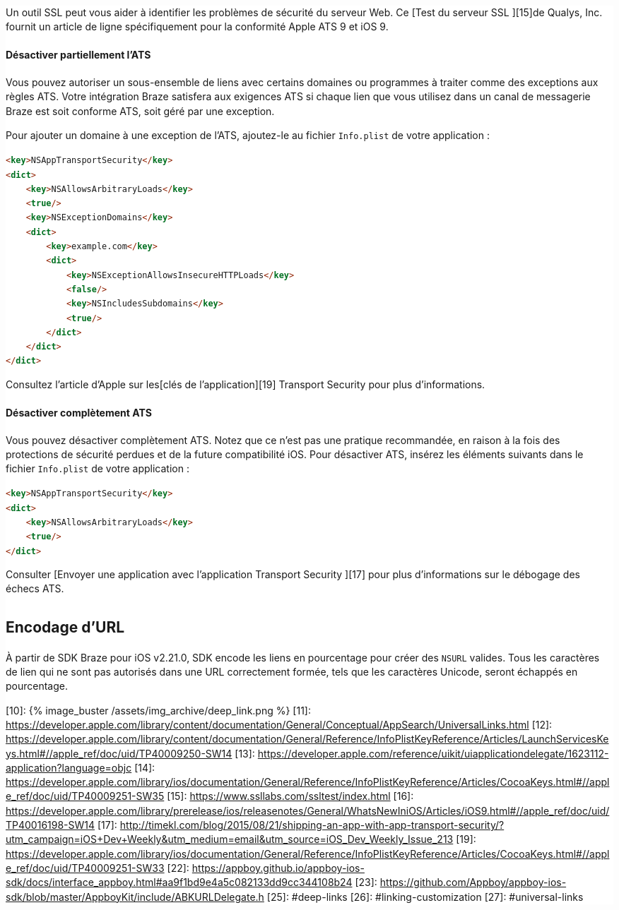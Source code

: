 Un outil SSL peut vous aider à identifier les problèmes de sécurité du serveur Web. Ce [Test du serveur SSL ][15]de Qualys, Inc. fournit un article de ligne spécifiquement pour la conformité Apple ATS 9 et iOS 9.

#### Désactiver partiellement l’ATS
Vous pouvez autoriser un sous-ensemble de liens avec certains domaines ou programmes à traiter comme des exceptions aux règles ATS. Votre intégration Braze satisfera aux exigences ATS si chaque lien que vous utilisez dans un canal de messagerie Braze est soit conforme ATS, soit géré par une exception.

Pour ajouter un domaine à une exception de l’ATS, ajoutez-le au fichier `Info.plist` de votre application :

```html
<key>NSAppTransportSecurity</key>
<dict>
    <key>NSAllowsArbitraryLoads</key>
    <true/>
    <key>NSExceptionDomains</key>
    <dict>
        <key>example.com</key>
        <dict>
            <key>NSExceptionAllowsInsecureHTTPLoads</key>
            <false/>
            <key>NSIncludesSubdomains</key>
            <true/>
        </dict>
    </dict>
</dict>
```

Consultez l’article d’Apple sur les[clés de l’application][19] Transport Security pour plus d’informations.

#### Désactiver complètement ATS

Vous pouvez désactiver complètement ATS. Notez que ce n’est pas une pratique recommandée, en raison à la fois des protections de sécurité perdues et de la future compatibilité iOS. Pour désactiver ATS, insérez les éléments suivants dans le fichier `Info.plist` de votre application :

```html
<key>NSAppTransportSecurity</key>
<dict>
    <key>NSAllowsArbitraryLoads</key>
    <true/>
</dict>
```

Consulter [Envoyer une application avec l’application Transport Security ][17] pour plus d’informations sur le débogage des échecs ATS.

## Encodage d’URL

À partir de SDK Braze pour iOS v2.21.0, SDK encode les liens en pourcentage pour créer des `NSURL` valides. Tous les caractères de lien qui ne sont pas autorisés dans une URL correctement formée, tels que les caractères Unicode, seront échappés en pourcentage.


[2]: https://developer.apple.com/library/ios/DOCUMENTATION/Cocoa/Reference/Foundation/Classes/NSURL_Class/Reference/Reference.html#//apple_ref/doc/c_ref/NSURL
[4]: {{site.baseurl}}/user_guide/personalization_and_dynamic_content/deep_linking_to_in-app_content/#what-is-deep-linking
[5]: https://github.com/Appboy/appboy-ios-sdk/blob/master/AppboyKit/ABKModalWebViewController.m
[6]: https://github.com/Appboy/appboy-ios-sdk/blob/master/AppboyKit/include/ABKModalWebViewController.h
[8]: https://developer.apple.com/library/ios/documentation/Cocoa/Reference/Foundation/Classes/NSString_Class/index.html#//apple_ref/occ/instm/NSString/stringByRemovingPercentEncoding
[10]: {% image_buster /assets/img_archive/deep_link.png %}
[11]: https://developer.apple.com/library/content/documentation/General/Conceptual/AppSearch/UniversalLinks.html
[12]: https://developer.apple.com/library/content/documentation/General/Reference/InfoPlistKeyReference/Articles/LaunchServicesKeys.html#//apple_ref/doc/uid/TP40009250-SW14
[13]: https://developer.apple.com/reference/uikit/uiapplicationdelegate/1623112-application?language=objc
[14]: https://developer.apple.com/library/ios/documentation/General/Reference/InfoPlistKeyReference/Articles/CocoaKeys.html#//apple_ref/doc/uid/TP40009251-SW35
[15]: https://www.ssllabs.com/ssltest/index.html
[16]: https://developer.apple.com/library/prerelease/ios/releasenotes/General/WhatsNewIniOS/Articles/iOS9.html#//apple_ref/doc/uid/TP40016198-SW14
[17]: http://timekl.com/blog/2015/08/21/shipping-an-app-with-app-transport-security/?utm_campaign=iOS+Dev+Weekly&utm_medium=email&utm_source=iOS_Dev_Weekly_Issue_213
[19]: https://developer.apple.com/library/ios/documentation/General/Reference/InfoPlistKeyReference/Articles/CocoaKeys.html#//apple_ref/doc/uid/TP40009251-SW33
[22]: https://appboy.github.io/appboy-ios-sdk/docs/interface_appboy.html#aa9f1bd9e4a5c082133dd9cc344108b24
[23]: https://github.com/Appboy/appboy-ios-sdk/blob/master/AppboyKit/include/ABKURLDelegate.h
[25]: #deep-links
[26]: #linking-customization
[27]: #universal-links